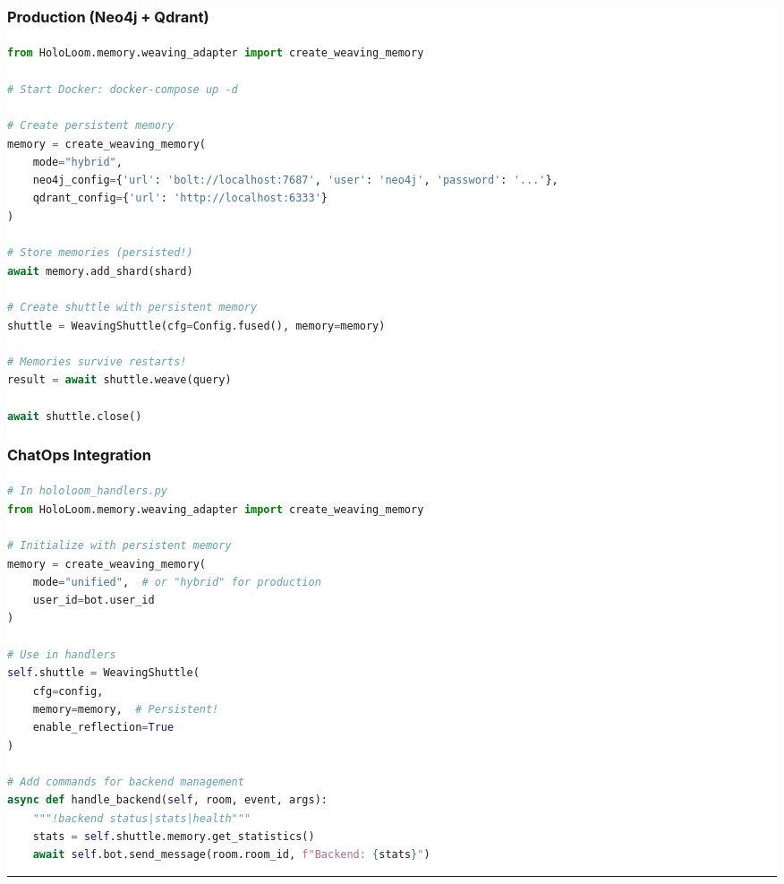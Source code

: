 ### Production (Neo4j + Qdrant)
```python
from HoloLoom.memory.weaving_adapter import create_weaving_memory

# Start Docker: docker-compose up -d

# Create persistent memory
memory = create_weaving_memory(
    mode="hybrid",
    neo4j_config={'url': 'bolt://localhost:7687', 'user': 'neo4j', 'password': '...'},
    qdrant_config={'url': 'http://localhost:6333'}
)

# Store memories (persisted!)
await memory.add_shard(shard)

# Create shuttle with persistent memory
shuttle = WeavingShuttle(cfg=Config.fused(), memory=memory)

# Memories survive restarts!
result = await shuttle.weave(query)

await shuttle.close()
```

### ChatOps Integration
```python
# In hololoom_handlers.py
from HoloLoom.memory.weaving_adapter import create_weaving_memory

# Initialize with persistent memory
memory = create_weaving_memory(
    mode="unified",  # or "hybrid" for production
    user_id=bot.user_id
)

# Use in handlers
self.shuttle = WeavingShuttle(
    cfg=config,
    memory=memory,  # Persistent!
    enable_reflection=True
)

# Add commands for backend management
async def handle_backend(self, room, event, args):
    """!backend status|stats|health"""
    stats = self.shuttle.memory.get_statistics()
    await self.bot.send_message(room.room_id, f"Backend: {stats}")
```

---
